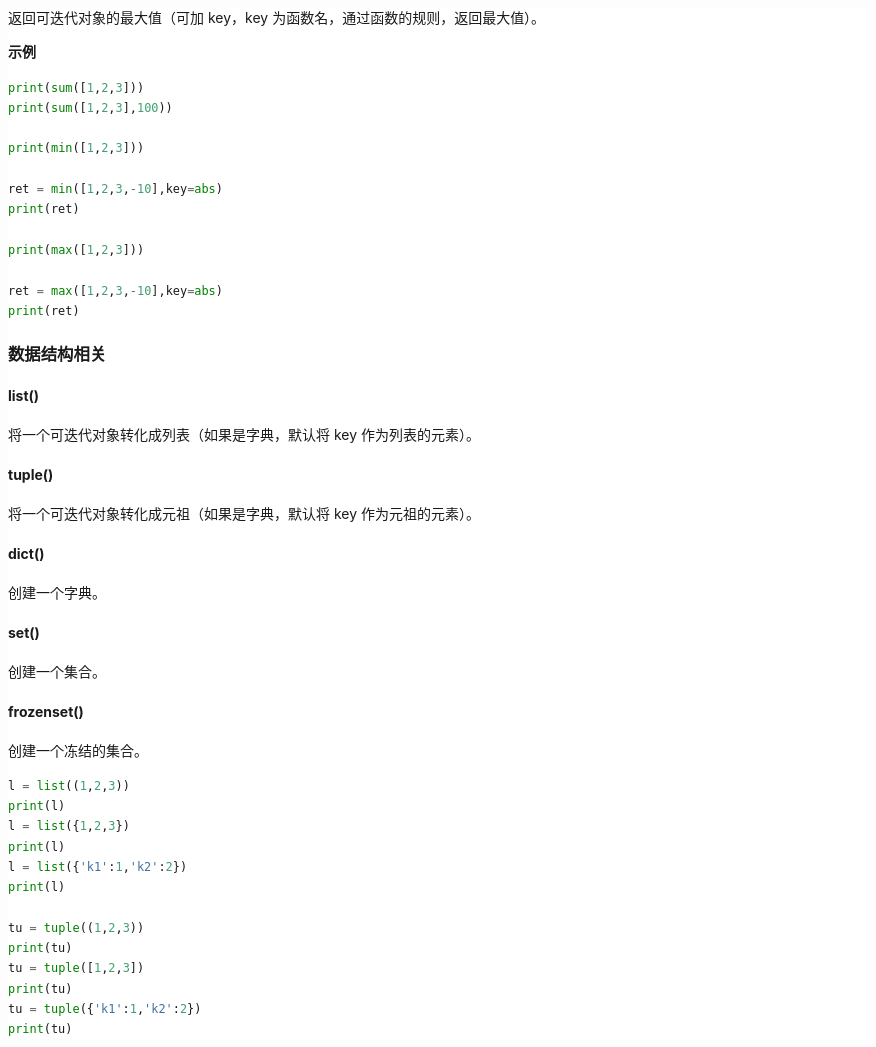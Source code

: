 返回可迭代对象的最大值（可加 key，key 为函数名，通过函数的规则，返回最大值）。

**示例**

```python
print(sum([1,2,3]))
print(sum([1,2,3],100))

print(min([1,2,3]))

ret = min([1,2,3,-10],key=abs)
print(ret)

print(max([1,2,3]))

ret = max([1,2,3,-10],key=abs)
print(ret)
```

### 数据结构相关

#### list()

将一个可迭代对象转化成列表（如果是字典，默认将 key 作为列表的元素）。

#### tuple()

将一个可迭代对象转化成元祖（如果是字典，默认将 key 作为元祖的元素）。

#### dict()

创建一个字典。

#### set()

创建一个集合。

#### frozenset()

创建一个冻结的集合。

```python
l = list((1,2,3))
print(l)
l = list({1,2,3})
print(l)
l = list({'k1':1,'k2':2})
print(l)

tu = tuple((1,2,3))
print(tu)
tu = tuple([1,2,3])
print(tu)
tu = tuple({'k1':1,'k2':2})
print(tu)
```

